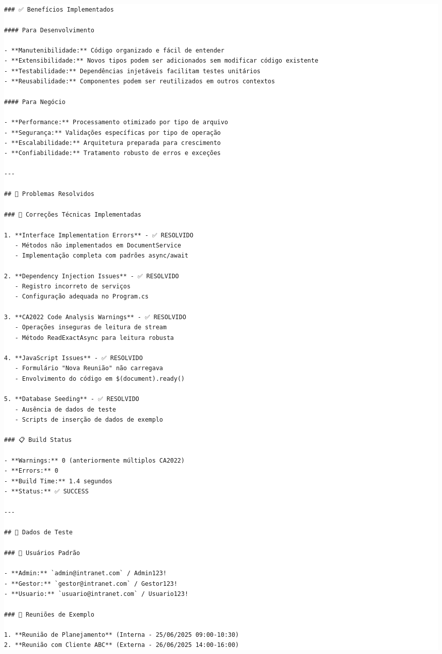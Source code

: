 ```text
### ✅ Benefícios Implementados

#### Para Desenvolvimento

- **Manutenibilidade:** Código organizado e fácil de entender
- **Extensibilidade:** Novos tipos podem ser adicionados sem modificar código existente
- **Testabilidade:** Dependências injetáveis facilitam testes unitários
- **Reusabilidade:** Componentes podem ser reutilizados em outros contextos

#### Para Negócio

- **Performance:** Processamento otimizado por tipo de arquivo
- **Segurança:** Validações específicas por tipo de operação
- **Escalabilidade:** Arquitetura preparada para crescimento
- **Confiabilidade:** Tratamento robusto de erros e exceções

---

## 🐛 Problemas Resolvidos

### 🔧 Correções Técnicas Implementadas

1. **Interface Implementation Errors** - ✅ RESOLVIDO
   - Métodos não implementados em DocumentService
   - Implementação completa com padrões async/await

2. **Dependency Injection Issues** - ✅ RESOLVIDO
   - Registro incorreto de serviços
   - Configuração adequada no Program.cs

3. **CA2022 Code Analysis Warnings** - ✅ RESOLVIDO
   - Operações inseguras de leitura de stream
   - Método ReadExactAsync para leitura robusta

4. **JavaScript Issues** - ✅ RESOLVIDO
   - Formulário "Nova Reunião" não carregava
   - Envolvimento do código em $(document).ready()

5. **Database Seeding** - ✅ RESOLVIDO
   - Ausência de dados de teste
   - Scripts de inserção de dados de exemplo

### 📋 Build Status

- **Warnings:** 0 (anteriormente múltiplos CA2022)
- **Errors:** 0
- **Build Time:** 1.4 segundos
- **Status:** ✅ SUCCESS

---

## 🧪 Dados de Teste

### 👤 Usuários Padrão

- **Admin:** `admin@intranet.com` / Admin123!
- **Gestor:** `gestor@intranet.com` / Gestor123!
- **Usuario:** `usuario@intranet.com` / Usuario123!

### 📅 Reuniões de Exemplo

1. **Reunião de Planejamento** (Interna - 25/06/2025 09:00-10:30)
2. **Reunião com Cliente ABC** (Externa - 26/06/2025 14:00-16:00)
```